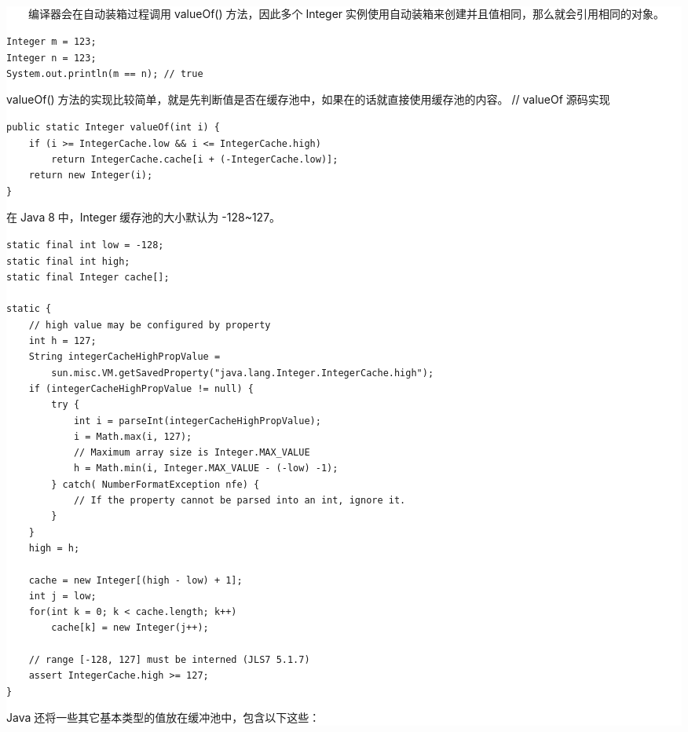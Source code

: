 　　编译器会在自动装箱过程调用 valueOf() 方法，因此多个 Integer 实例使用自动装箱来创建并且值相同，那么就会引用相同的对象。

```
Integer m = 123;
Integer n = 123;
System.out.println(m == n); // true
```

valueOf() 方法的实现比较简单，就是先判断值是否在缓存池中，如果在的话就直接使用缓存池的内容。
// valueOf 源码实现

```
public static Integer valueOf(int i) {
    if (i >= IntegerCache.low && i <= IntegerCache.high)
        return IntegerCache.cache[i + (-IntegerCache.low)];
    return new Integer(i);
}
```

在 Java 8 中，Integer 缓存池的大小默认为 -128~127。

```
static final int low = -128;
static final int high;
static final Integer cache[];

static {
    // high value may be configured by property
    int h = 127;
    String integerCacheHighPropValue =
        sun.misc.VM.getSavedProperty("java.lang.Integer.IntegerCache.high");
    if (integerCacheHighPropValue != null) {
        try {
            int i = parseInt(integerCacheHighPropValue);
            i = Math.max(i, 127);
            // Maximum array size is Integer.MAX_VALUE
            h = Math.min(i, Integer.MAX_VALUE - (-low) -1);
        } catch( NumberFormatException nfe) {
            // If the property cannot be parsed into an int, ignore it.
        }
    }
    high = h;

    cache = new Integer[(high - low) + 1];
    int j = low;
    for(int k = 0; k < cache.length; k++)
        cache[k] = new Integer(j++);

    // range [-128, 127] must be interned (JLS7 5.1.7)
    assert IntegerCache.high >= 127;
}
```

Java 还将一些其它基本类型的值放在缓冲池中，包含以下这些：
